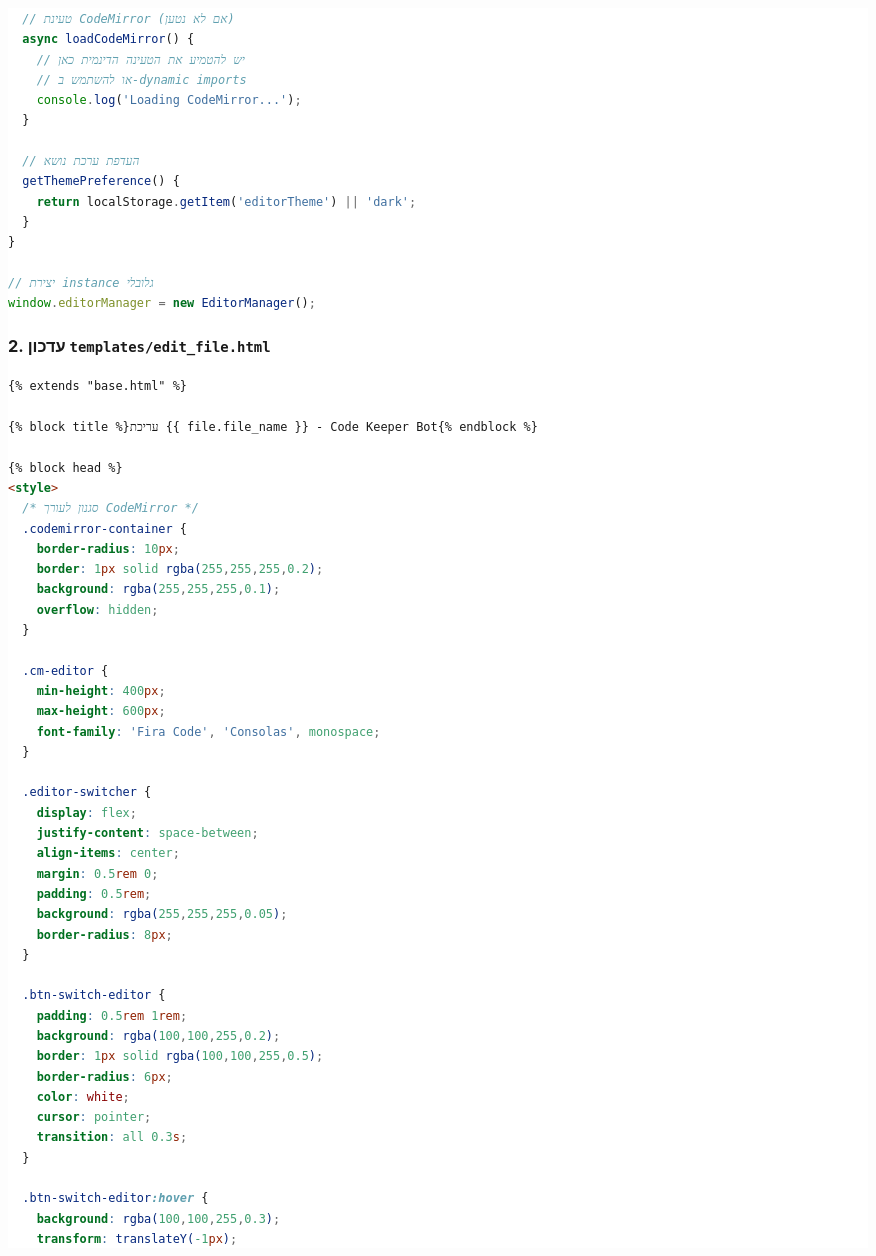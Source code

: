 ```javascript
  // טעינת CodeMirror (אם לא נטען)
  async loadCodeMirror() {
    // יש להטמיע את הטעינה הדינמית כאן
    // או להשתמש ב-dynamic imports
    console.log('Loading CodeMirror...');
  }
  
  // העדפת ערכת נושא
  getThemePreference() {
    return localStorage.getItem('editorTheme') || 'dark';
  }
}

// יצירת instance גלובלי
window.editorManager = new EditorManager();
```

### 2. עדכון `templates/edit_file.html`

```html
{% extends "base.html" %}

{% block title %}עריכת {{ file.file_name }} - Code Keeper Bot{% endblock %}

{% block head %}
<style>
  /* סגנון לעורך CodeMirror */
  .codemirror-container {
    border-radius: 10px;
    border: 1px solid rgba(255,255,255,0.2);
    background: rgba(255,255,255,0.1);
    overflow: hidden;
  }
  
  .cm-editor {
    min-height: 400px;
    max-height: 600px;
    font-family: 'Fira Code', 'Consolas', monospace;
  }
  
  .editor-switcher {
    display: flex;
    justify-content: space-between;
    align-items: center;
    margin: 0.5rem 0;
    padding: 0.5rem;
    background: rgba(255,255,255,0.05);
    border-radius: 8px;
  }
  
  .btn-switch-editor {
    padding: 0.5rem 1rem;
    background: rgba(100,100,255,0.2);
    border: 1px solid rgba(100,100,255,0.5);
    border-radius: 6px;
    color: white;
    cursor: pointer;
    transition: all 0.3s;
  }
  
  .btn-switch-editor:hover {
    background: rgba(100,100,255,0.3);
    transform: translateY(-1px);
```
